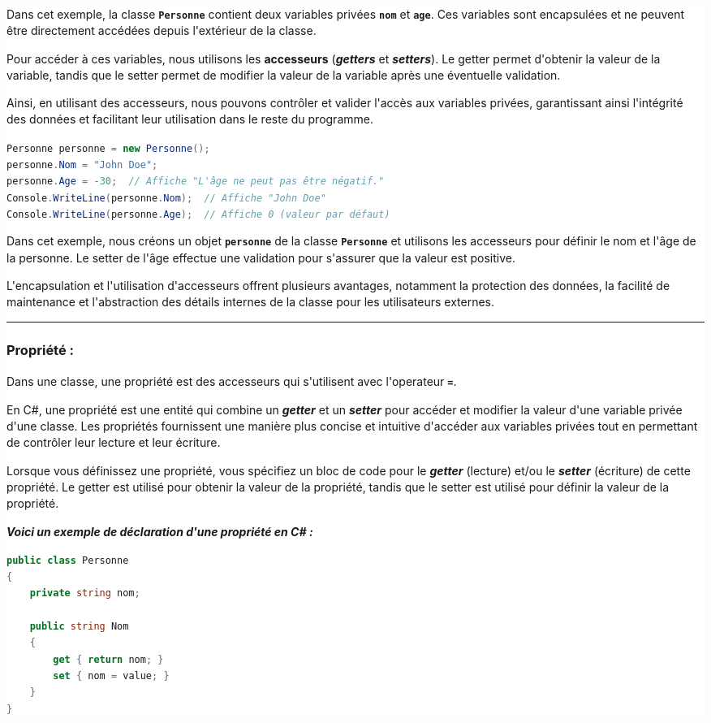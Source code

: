 Dans cet exemple, la classe **`Personne`** contient deux variables privées **`nom`** et **`age`**. Ces variables sont encapsulées et ne peuvent être directement accédées depuis l'extérieur de la classe.
  
Pour accéder à ces variables, nous utilisons les **accesseurs** (***getters*** et ***setters***). Le getter permet d'obtenir la valeur de la variable, tandis que le setter permet de modifier la valeur de la variable après une éventuelle validation.
  
Ainsi, en utilisant des accesseurs, nous pouvons contrôler et valider l'accès aux variables privées, garantissant ainsi l'intégrité des données et facilitant leur utilisation dans le reste du programme.

```C#
Personne personne = new Personne();
personne.Nom = "John Doe";
personne.Age = -30;  // Affiche "L'âge ne peut pas être négatif."
Console.WriteLine(personne.Nom);  // Affiche "John Doe"
Console.WriteLine(personne.Age);  // Affiche 0 (valeur par défaut)
```

Dans cet exemple, nous créons un objet **`personne`** de la classe **`Personne`** et utilisons les accesseurs pour définir le nom et l'âge de la personne. Le setter de l'âge effectue une validation pour s'assurer que la valeur est positive.
  
L'encapsulation et l'utilisation d'accesseurs offrent plusieurs avantages, notamment la protection des données, la facilité de maintenance et l'abstraction des détails internes de la classe pour les utilisateurs externes.

---

### **Propriété :**

Dans une classe, une propriété est des accesseurs qui s'utilisent avec l'operateur **`=`**.  
  
En C#, une propriété est une entité qui combine un ***getter*** et un ***setter*** pour accéder et modifier la valeur d'une variable privée d'une classe. Les propriétés fournissent une manière plus concise et intuitive d'accéder aux variables privées tout en permettant de contrôler leur lecture et leur écriture.
  
Lorsque vous définissez une propriété, vous spécifiez un bloc de code pour le ***getter*** (lecture) et/ou le ***setter*** (écriture) de cette propriété. Le getter est utilisé pour obtenir la valeur de la propriété, tandis que le setter est utilisé pour définir la valeur de la propriété.
  
***Voici un exemple de déclaration d'une propriété en C# :***

```C#
public class Personne
{
    private string nom;
    
    public string Nom
    {
        get { return nom; }
        set { nom = value; }
    }
}
```
